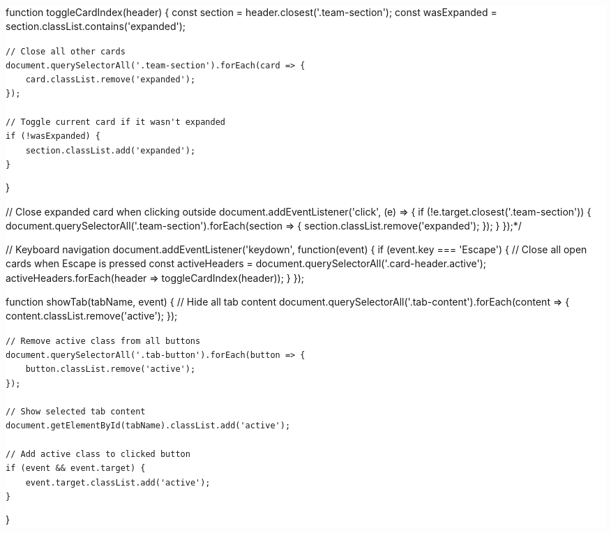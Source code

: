 function toggleCardIndex(header) {
    const section = header.closest('.team-section');
    const wasExpanded = section.classList.contains('expanded');
    
    // Close all other cards
    document.querySelectorAll('.team-section').forEach(card => {
        card.classList.remove('expanded');
    });
    
    // Toggle current card if it wasn't expanded
    if (!wasExpanded) {
        section.classList.add('expanded');
    }
}

// Close expanded card when clicking outside
document.addEventListener('click', (e) => {
    if (!e.target.closest('.team-section')) {
        document.querySelectorAll('.team-section').forEach(section => {
            section.classList.remove('expanded');
        });
    }
});*/

// Keyboard navigation
document.addEventListener('keydown', function(event) {
    if (event.key === 'Escape') {
        // Close all open cards when Escape is pressed
        const activeHeaders = document.querySelectorAll('.card-header.active');
        activeHeaders.forEach(header => toggleCardIndex(header));
    }
});


function showTab(tabName, event) {
    // Hide all tab content
    document.querySelectorAll('.tab-content').forEach(content => {
        content.classList.remove('active');
    });
     
    // Remove active class from all buttons
    document.querySelectorAll('.tab-button').forEach(button => {
        button.classList.remove('active');
    });
     
    // Show selected tab content
    document.getElementById(tabName).classList.add('active');
     
    // Add active class to clicked button
    if (event && event.target) {
        event.target.classList.add('active');
    }
}
</script>